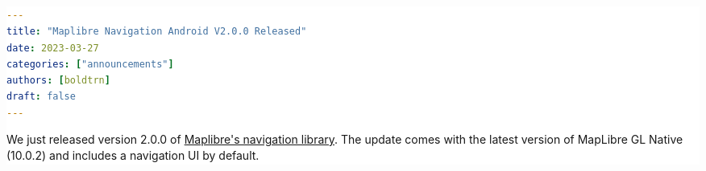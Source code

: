 ```yaml
---
title: "Maplibre Navigation Android V2.0.0 Released"
date: 2023-03-27
categories: ["announcements"]
authors: [boldtrn]
draft: false
---
```


We just released version 2.0.0 of [Maplibre's navigation library](https://github.com/maplibre/maplibre-navigation-android). The update comes with the latest version of MapLibre GL Native (10.0.2) and includes a navigation UI by default.
